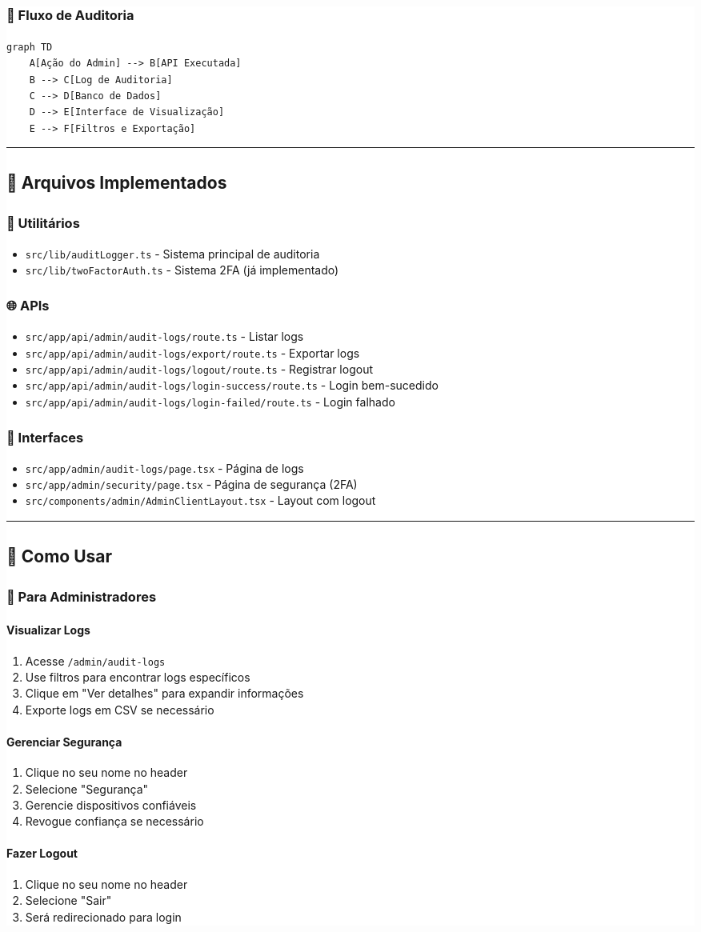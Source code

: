 ### **🔄 Fluxo de Auditoria**

```mermaid
graph TD
    A[Ação do Admin] --> B[API Executada]
    B --> C[Log de Auditoria]
    C --> D[Banco de Dados]
    D --> E[Interface de Visualização]
    E --> F[Filtros e Exportação]
```

---

## 📁 Arquivos Implementados

### **🔧 Utilitários**
- `src/lib/auditLogger.ts` - Sistema principal de auditoria
- `src/lib/twoFactorAuth.ts` - Sistema 2FA (já implementado)

### **🌐 APIs**
- `src/app/api/admin/audit-logs/route.ts` - Listar logs
- `src/app/api/admin/audit-logs/export/route.ts` - Exportar logs
- `src/app/api/admin/audit-logs/logout/route.ts` - Registrar logout
- `src/app/api/admin/audit-logs/login-success/route.ts` - Login bem-sucedido
- `src/app/api/admin/audit-logs/login-failed/route.ts` - Login falhado

### **🎨 Interfaces**
- `src/app/admin/audit-logs/page.tsx` - Página de logs
- `src/app/admin/security/page.tsx` - Página de segurança (2FA)
- `src/components/admin/AdminClientLayout.tsx` - Layout com logout

---

## 🚀 Como Usar

### **👤 Para Administradores**

#### **Visualizar Logs**
1. Acesse `/admin/audit-logs`
2. Use filtros para encontrar logs específicos
3. Clique em "Ver detalhes" para expandir informações
4. Exporte logs em CSV se necessário

#### **Gerenciar Segurança**
1. Clique no seu nome no header
2. Selecione "Segurança"
3. Gerencie dispositivos confiáveis
4. Revogue confiança se necessário

#### **Fazer Logout**
1. Clique no seu nome no header
2. Selecione "Sair"
3. Será redirecionado para login
